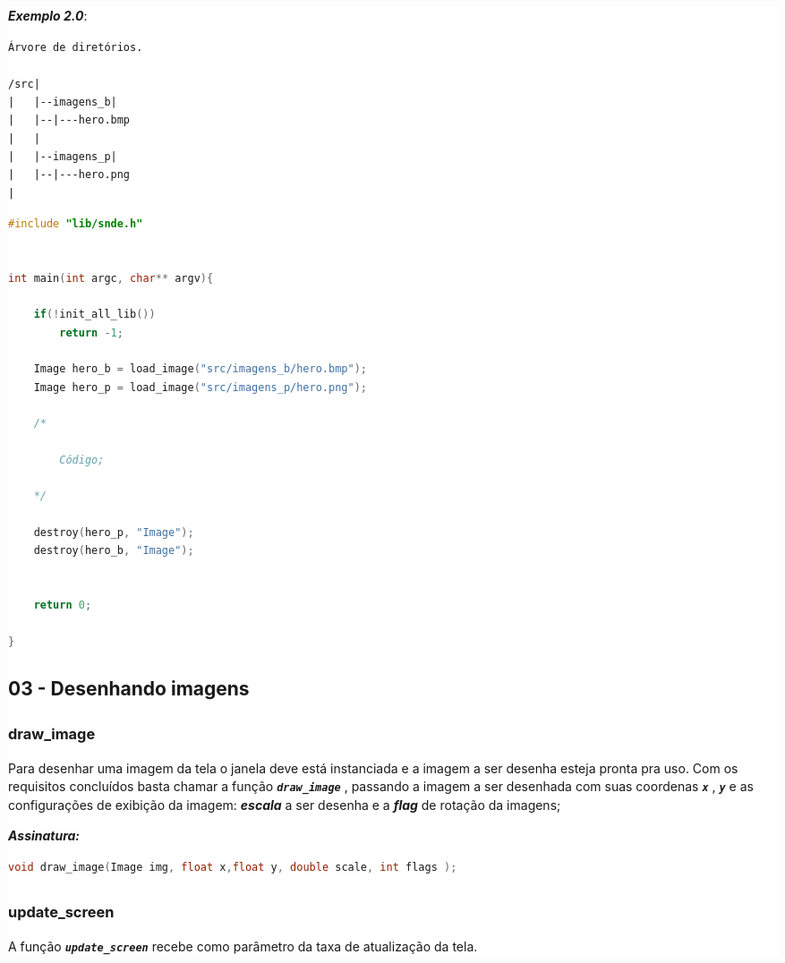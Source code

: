 ***Exemplo 2.0***:
```
Árvore de diretórios.

/src|
|   |--imagens_b|
|   |--|---hero.bmp
|   |
|   |--imagens_p|
|   |--|---hero.png
|
```


```cpp
#include "lib/snde.h"


int main(int argc, char** argv){

    if(!init_all_lib())
        return -1;

    Image hero_b = load_image("src/imagens_b/hero.bmp");
    Image hero_p = load_image("src/imagens_p/hero.png");
    
    /*

        Código;

    */

    destroy(hero_p, "Image");
    destroy(hero_b, "Image");


    return 0;

}
```
##
## 03 - Desenhando imagens
### draw_image
Para desenhar uma imagem da tela o janela deve está instanciada e a imagem a ser desenha esteja pronta pra uso. Com os requisitos concluídos basta chamar a função ***```draw_image```*** , passando a imagem a ser desenhada com suas coordenas ***```x```*** , ***```y```*** e as configurações de exibição da imagem: 
***escala*** a ser desenha e a ***flag*** de rotação da imagens;

***Assinatura:***
```cpp
void draw_image(Image img, float x,float y, double scale, int flags );
```
##
### update_screen
A função ***```update_screen```*** recebe como parâmetro da taxa de atualização da tela. 
